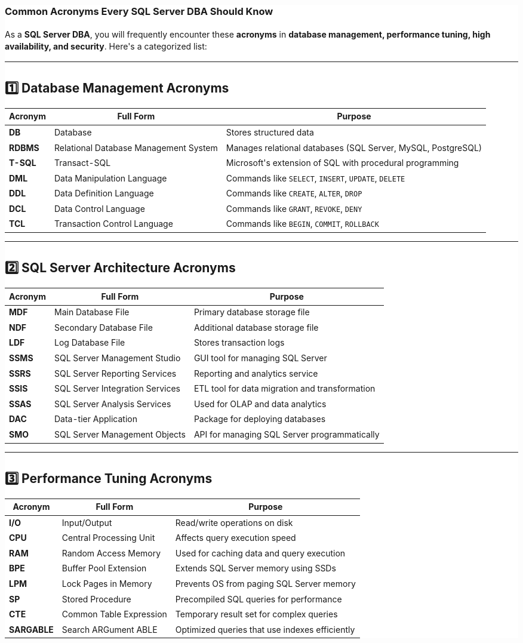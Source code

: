 ### **Common Acronyms Every SQL Server DBA Should Know**  

As a **SQL Server DBA**, you will frequently encounter these **acronyms** in **database management, performance tuning, high availability, and security**. Here's a categorized list:

---

## **1️⃣ Database Management Acronyms**
| **Acronym** | **Full Form** | **Purpose** |
|------------|--------------|------------|
| **DB** | Database | Stores structured data |
| **RDBMS** | Relational Database Management System | Manages relational databases (SQL Server, MySQL, PostgreSQL) |
| **T-SQL** | Transact-SQL | Microsoft's extension of SQL with procedural programming |
| **DML** | Data Manipulation Language | Commands like `SELECT`, `INSERT`, `UPDATE`, `DELETE` |
| **DDL** | Data Definition Language | Commands like `CREATE`, `ALTER`, `DROP` |
| **DCL** | Data Control Language | Commands like `GRANT`, `REVOKE`, `DENY` |
| **TCL** | Transaction Control Language | Commands like `BEGIN`, `COMMIT`, `ROLLBACK` |

---

## **2️⃣ SQL Server Architecture Acronyms**
| **Acronym** | **Full Form** | **Purpose** |
|------------|--------------|------------|
| **MDF** | Main Database File | Primary database storage file |
| **NDF** | Secondary Database File | Additional database storage file |
| **LDF** | Log Database File | Stores transaction logs |
| **SSMS** | SQL Server Management Studio | GUI tool for managing SQL Server |
| **SSRS** | SQL Server Reporting Services | Reporting and analytics service |
| **SSIS** | SQL Server Integration Services | ETL tool for data migration and transformation |
| **SSAS** | SQL Server Analysis Services | Used for OLAP and data analytics |
| **DAC** | Data-tier Application | Package for deploying databases |
| **SMO** | SQL Server Management Objects | API for managing SQL Server programmatically |

---

## **3️⃣ Performance Tuning Acronyms**
| **Acronym** | **Full Form** | **Purpose** |
|------------|--------------|------------|
| **I/O** | Input/Output | Read/write operations on disk |
| **CPU** | Central Processing Unit | Affects query execution speed |
| **RAM** | Random Access Memory | Used for caching data and query execution |
| **BPE** | Buffer Pool Extension | Extends SQL Server memory using SSDs |
| **LPM** | Lock Pages in Memory | Prevents OS from paging SQL Server memory |
| **SP** | Stored Procedure | Precompiled SQL queries for performance |
| **CTE** | Common Table Expression | Temporary result set for complex queries |
| **SARGABLE** | Search ARGument ABLE | Optimized queries that use indexes efficiently |